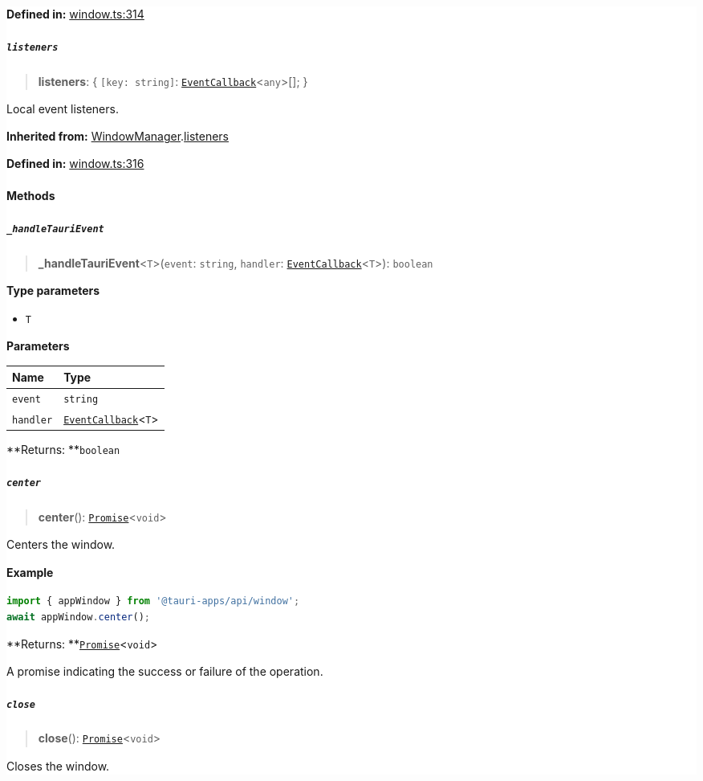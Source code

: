 **Defined in:** [window.ts:314](https://github.com/tauri-apps/tauri/blob/4f2fd4d/tooling/api/src/window.ts#L314)

##### `listeners`

>  **listeners**: { `[key: string]`: [`EventCallback`](event.md#eventcallback)<`any`\>[];  }

Local event listeners.

**Inherited from:** [WindowManager](window.md#windowmanager).[listeners](window.md#listeners)

**Defined in:** [window.ts:316](https://github.com/tauri-apps/tauri/blob/4f2fd4d/tooling/api/src/window.ts#L316)

#### Methods

##### `_handleTauriEvent`

> **_handleTauriEvent**<`T`\>(`event`: `string`, `handler`: [`EventCallback`](event.md#eventcallback)<`T`\>): `boolean`

**Type parameters**

- `T`

**Parameters**

| Name | Type |
| :------ | :------ |
| `event` | `string` |
| `handler` | [`EventCallback`](event.md#eventcallback)<`T`\> |

**Returns: **`boolean`

##### `center`

> **center**(): [`Promise`]( https://developer.mozilla.org/en-US/docs/Web/JavaScript/Reference/Global_Objects/Promise )<`void`\>

Centers the window.

**Example**

```typescript
import { appWindow } from '@tauri-apps/api/window';
await appWindow.center();
```

**Returns: **[`Promise`]( https://developer.mozilla.org/en-US/docs/Web/JavaScript/Reference/Global_Objects/Promise )<`void`\>

A promise indicating the success or failure of the operation.

##### `close`

> **close**(): [`Promise`]( https://developer.mozilla.org/en-US/docs/Web/JavaScript/Reference/Global_Objects/Promise )<`void`\>

Closes the window.

